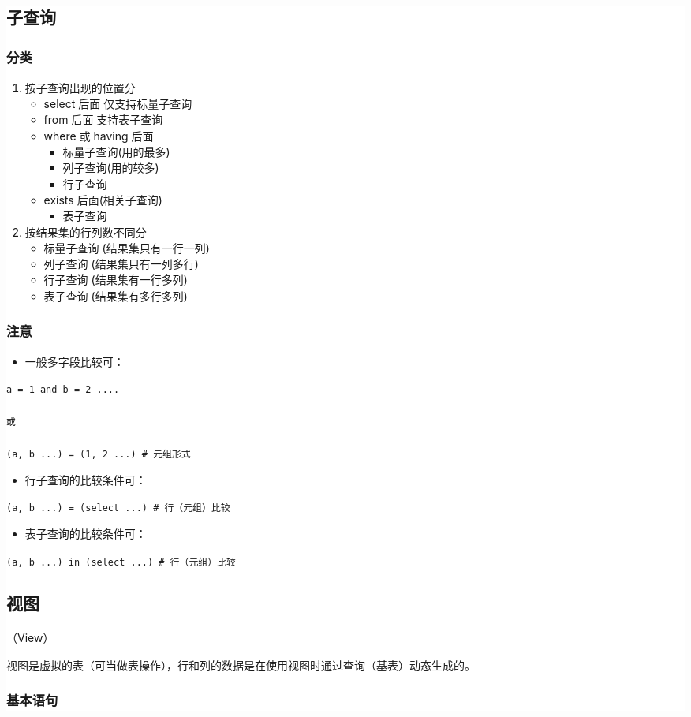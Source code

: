 ## 子查询

### 分类

1. 按子查询出现的位置分
    - select 后面
		仅支持标量子查询
    - from 后面
		支持表子查询
    - where 或 having 后面 
		- 标量子查询(用的最多)
		- 列子查询(用的较多)
		- 行子查询
    - exists 后面(相关子查询)
		- 表子查询
2. 按结果集的行列数不同分
    - 标量子查询 (结果集只有一行一列)
    - 列子查询 (结果集只有一列多行)
    - 行子查询 (结果集有一行多列)
    - 表子查询 (结果集有多行多列)

### 注意

- 一般多字段比较可：

```
a = 1 and b = 2 ....

或

(a, b ...) = (1, 2 ...) # 元组形式
```

- 行子查询的比较条件可：

```
(a, b ...) = (select ...) # 行（元组）比较
```

- 表子查询的比较条件可：

```
(a, b ...) in (select ...) # 行（元组）比较
```



## 视图

（View）

视图是虚拟的表（可当做表操作），行和列的数据是在使用视图时通过查询（基表）动态生成的。

### 基本语句

